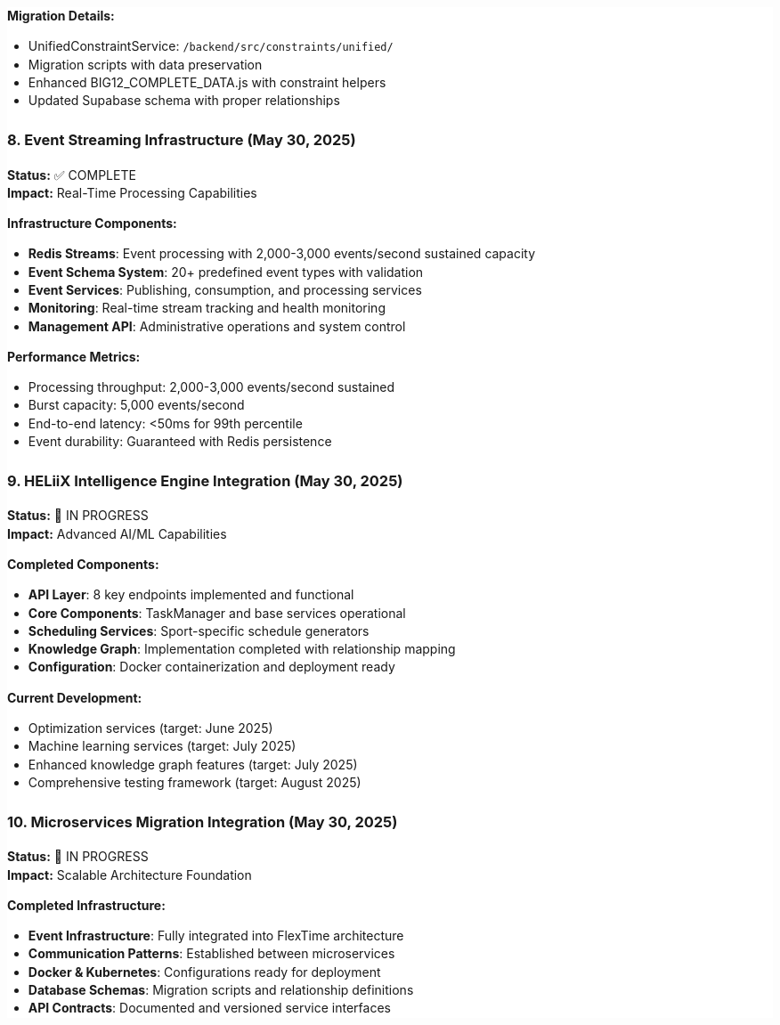 **Migration Details:**
- UnifiedConstraintService: `/backend/src/constraints/unified/`
- Migration scripts with data preservation
- Enhanced BIG12_COMPLETE_DATA.js with constraint helpers
- Updated Supabase schema with proper relationships

### **8. Event Streaming Infrastructure (May 30, 2025)**
**Status:** ✅ COMPLETE  
**Impact:** Real-Time Processing Capabilities

**Infrastructure Components:**
- **Redis Streams**: Event processing with 2,000-3,000 events/second sustained capacity
- **Event Schema System**: 20+ predefined event types with validation
- **Event Services**: Publishing, consumption, and processing services
- **Monitoring**: Real-time stream tracking and health monitoring
- **Management API**: Administrative operations and system control

**Performance Metrics:**
- Processing throughput: 2,000-3,000 events/second sustained
- Burst capacity: 5,000 events/second
- End-to-end latency: <50ms for 99th percentile
- Event durability: Guaranteed with Redis persistence

### **9. HELiiX Intelligence Engine Integration (May 30, 2025)**
**Status:** 🔄 IN PROGRESS  
**Impact:** Advanced AI/ML Capabilities

**Completed Components:**
- **API Layer**: 8 key endpoints implemented and functional
- **Core Components**: TaskManager and base services operational
- **Scheduling Services**: Sport-specific schedule generators
- **Knowledge Graph**: Implementation completed with relationship mapping
- **Configuration**: Docker containerization and deployment ready

**Current Development:**
- Optimization services (target: June 2025)
- Machine learning services (target: July 2025)
- Enhanced knowledge graph features (target: July 2025)
- Comprehensive testing framework (target: August 2025)

### **10. Microservices Migration Integration (May 30, 2025)**
**Status:** 🔄 IN PROGRESS  
**Impact:** Scalable Architecture Foundation

**Completed Infrastructure:**
- **Event Infrastructure**: Fully integrated into FlexTime architecture
- **Communication Patterns**: Established between microservices
- **Docker & Kubernetes**: Configurations ready for deployment
- **Database Schemas**: Migration scripts and relationship definitions
- **API Contracts**: Documented and versioned service interfaces
